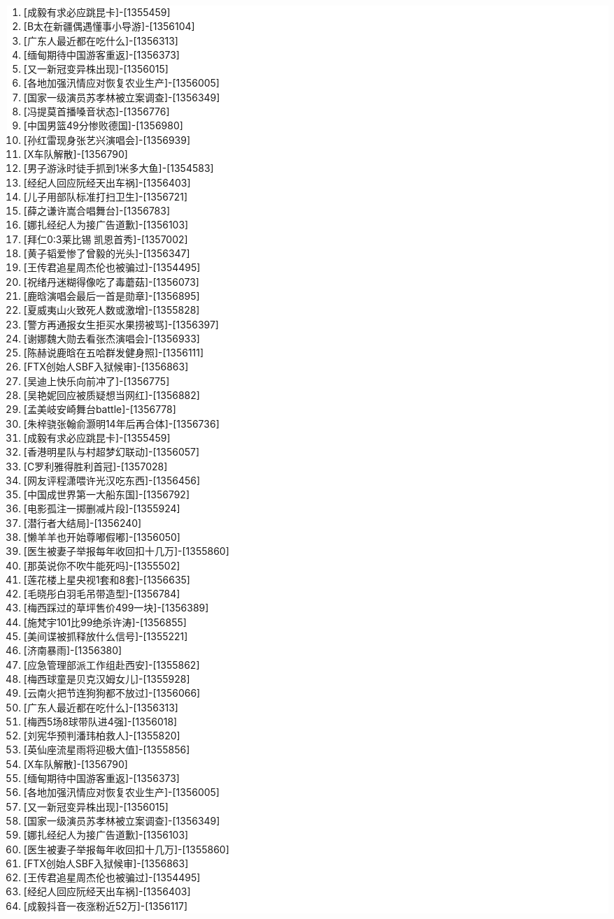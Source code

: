 1. [成毅有求必应跳昆卡]-[1355459]
1. [B太在新疆偶遇懂事小导游]-[1356104]
1. [广东人最近都在吃什么]-[1356313]
1. [缅甸期待中国游客重返]-[1356373]
1. [又一新冠变异株出现]-[1356015]
1. [各地加强汛情应对恢复农业生产]-[1356005]
1. [国家一级演员苏孝林被立案调查]-[1356349]
1. [冯提莫首播嗓音状态]-[1356776]
1. [中国男篮49分惨败德国]-[1356980]
1. [孙红雷现身张艺兴演唱会]-[1356939]
1. [X车队解散]-[1356790]
1. [男子游泳时徒手抓到1米多大鱼]-[1354583]
1. [经纪人回应阮经天出车祸]-[1356403]
1. [儿子用部队标准打扫卫生]-[1356721]
1. [薛之谦许嵩合唱舞台]-[1356783]
1. [娜扎经纪人为接广告道歉]-[1356103]
1. [拜仁0:3莱比锡 凯恩首秀]-[1357002]
1. [黄子韬爱惨了曾毅的光头]-[1356347]
1. [王传君追星周杰伦也被骗过]-[1354495]
1. [祝绪丹迷糊得像吃了毒蘑菇]-[1356073]
1. [鹿晗演唱会最后一首是勋章]-[1356895]
1. [夏威夷山火致死人数或激增]-[1355828]
1. [警方再通报女生拒买水果捞被骂]-[1356397]
1. [谢娜魏大勋去看张杰演唱会]-[1356933]
1. [陈赫说鹿晗在五哈群发健身照]-[1356111]
1. [FTX创始人SBF入狱候审]-[1356863]
1. [吴迪上快乐向前冲了]-[1356775]
1. [吴艳妮回应被质疑想当网红]-[1356882]
1. [孟美岐安崎舞台battle]-[1356778]
1. [朱梓骁张翰俞灏明14年后再合体]-[1356736]
1. [成毅有求必应跳昆卡]-[1355459]
1. [香港明星队与村超梦幻联动]-[1356057]
1. [C罗利雅得胜利首冠]-[1357028]
1. [网友评程潇喂许光汉吃东西]-[1356456]
1. [中国成世界第一大船东国]-[1356792]
1. [电影孤注一掷删减片段]-[1355924]
1. [潜行者大结局]-[1356240]
1. [懒羊羊也开始尊嘟假嘟]-[1356050]
1. [医生被妻子举报每年收回扣十几万]-[1355860]
1. [那英说你不吹牛能死吗]-[1355502]
1. [莲花楼上星央视1套和8套]-[1356635]
1. [毛晓彤白羽毛吊带造型]-[1356784]
1. [梅西踩过的草坪售价499一块]-[1356389]
1. [施梵宇101比99绝杀许涛]-[1356855]
1. [美间谍被抓释放什么信号]-[1355221]
1. [济南暴雨]-[1356380]
1. [应急管理部派工作组赴西安]-[1355862]
1. [梅西球童是贝克汉姆女儿]-[1355928]
1. [云南火把节连狗狗都不放过]-[1356066]
1. [广东人最近都在吃什么]-[1356313]
1. [梅西5场8球带队进4强]-[1356018]
1. [刘宪华预判潘玮柏救人]-[1355820]
1. [英仙座流星雨将迎极大值]-[1355856]
1. [X车队解散]-[1356790]
1. [缅甸期待中国游客重返]-[1356373]
1. [各地加强汛情应对恢复农业生产]-[1356005]
1. [又一新冠变异株出现]-[1356015]
1. [国家一级演员苏孝林被立案调查]-[1356349]
1. [娜扎经纪人为接广告道歉]-[1356103]
1. [医生被妻子举报每年收回扣十几万]-[1355860]
1. [FTX创始人SBF入狱候审]-[1356863]
1. [王传君追星周杰伦也被骗过]-[1354495]
1. [经纪人回应阮经天出车祸]-[1356403]
1. [成毅抖音一夜涨粉近52万]-[1356117]